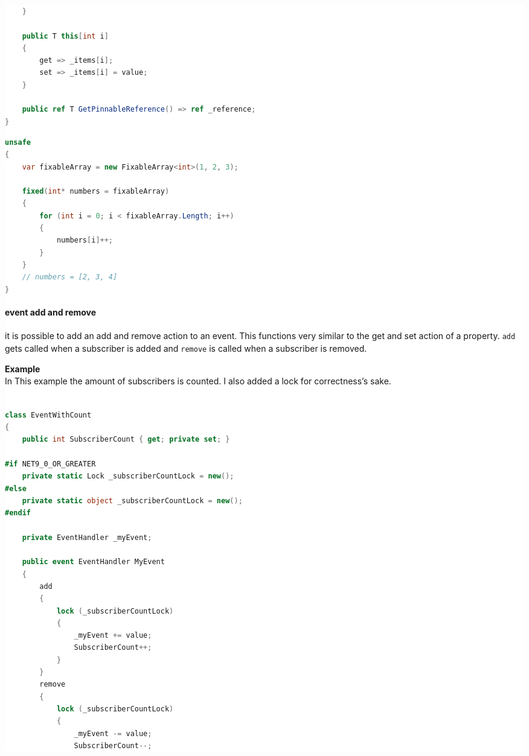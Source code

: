 ```csharp
    }
    
    public T this[int i]
    {
        get => _items[i];
        set => _items[i] = value;
    }

    public ref T GetPinnableReference() => ref _reference;
}
```
```csharp
unsafe
{
    var fixableArray = new FixableArray<int>(1, 2, 3);
    
    fixed(int* numbers = fixableArray)
    {
        for (int i = 0; i < fixableArray.Length; i++)
        {
            numbers[i]++;
        }
    }
    // numbers = [2, 3, 4]
}
```

#### event add and remove
it is possible to add an add and remove action to an event. This functions very similar to the get and set action of a property.
`add` gets called when a subscriber is added and `remove` is called when a subscriber is removed.

**Example**\
In This example the amount of subscribers is counted. I also added a lock for correctness’s sake.
```csharp

class EventWithCount
{
    public int SubscriberCount { get; private set; }
    
#if NET9_0_OR_GREATER    
    private static Lock _subscriberCountLock = new();
#else
    private static object _subscriberCountLock = new();
#endif

    private EventHandler _myEvent;
    
    public event EventHandler MyEvent
    {
        add
        {
            lock (_subscriberCountLock)
            {
                _myEvent += value;
                SubscriberCount++;
            }
        }
        remove
        {
            lock (_subscriberCountLock)
            {
                _myEvent -= value;
                SubscriberCount--;
```